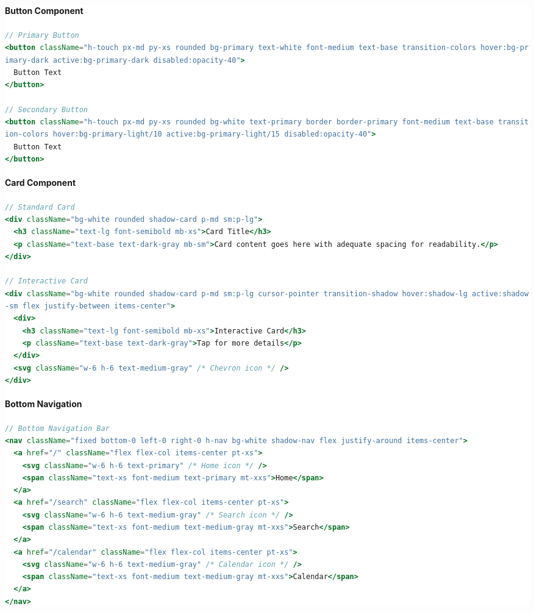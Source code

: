 #### Button Component

```jsx
// Primary Button
<button className="h-touch px-md py-xs rounded bg-primary text-white font-medium text-base transition-colors hover:bg-primary-dark active:bg-primary-dark disabled:opacity-40">
  Button Text
</button>

// Secondary Button
<button className="h-touch px-md py-xs rounded bg-white text-primary border border-primary font-medium text-base transition-colors hover:bg-primary-light/10 active:bg-primary-light/15 disabled:opacity-40">
  Button Text
</button>
```

#### Card Component

```jsx
// Standard Card
<div className="bg-white rounded shadow-card p-md sm:p-lg">
  <h3 className="text-lg font-semibold mb-xs">Card Title</h3>
  <p className="text-base text-dark-gray mb-sm">Card content goes here with adequate spacing for readability.</p>
</div>

// Interactive Card
<div className="bg-white rounded shadow-card p-md sm:p-lg cursor-pointer transition-shadow hover:shadow-lg active:shadow-sm flex justify-between items-center">
  <div>
    <h3 className="text-lg font-semibold mb-xs">Interactive Card</h3>
    <p className="text-base text-dark-gray">Tap for more details</p>
  </div>
  <svg className="w-6 h-6 text-medium-gray" /* Chevron icon */ />
</div>
```

#### Bottom Navigation

```jsx
// Bottom Navigation Bar
<nav className="fixed bottom-0 left-0 right-0 h-nav bg-white shadow-nav flex justify-around items-center">
  <a href="/" className="flex flex-col items-center pt-xs">
    <svg className="w-6 h-6 text-primary" /* Home icon */ />
    <span className="text-xs font-medium text-primary mt-xxs">Home</span>
  </a>
  <a href="/search" className="flex flex-col items-center pt-xs">
    <svg className="w-6 h-6 text-medium-gray" /* Search icon */ />
    <span className="text-xs font-medium text-medium-gray mt-xxs">Search</span>
  </a>
  <a href="/calendar" className="flex flex-col items-center pt-xs">
    <svg className="w-6 h-6 text-medium-gray" /* Calendar icon */ />
    <span className="text-xs font-medium text-medium-gray mt-xxs">Calendar</span>
  </a>
</nav>
```
